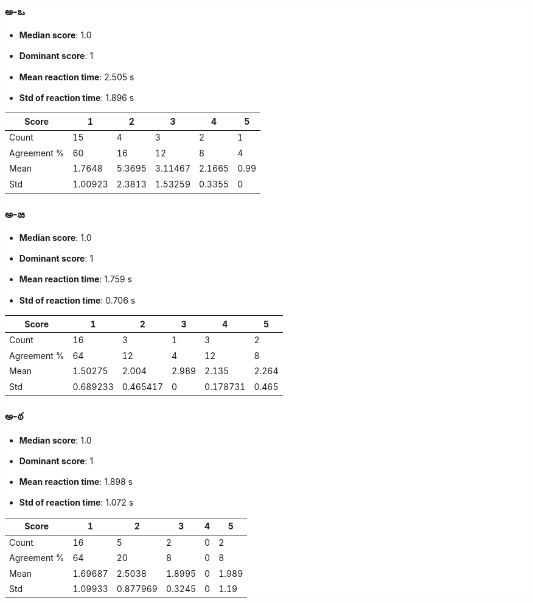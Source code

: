 ### అ-ఒ

* **Median score**: 1.0

* **Dominant score**: 1

* **Mean reaction time**: 2.505 s

* **Std of reaction time**: 1.896 s

| Score       |        1 |       2 |        3 |      4 |    5 |
|-------------|----------|---------|----------|--------|------|
| Count       | 15       |  4      |  3       | 2      | 1    |
| Agreement % | 60       | 16      | 12       | 8      | 4    |
| Mean        |  1.7648  |  5.3695 |  3.11467 | 2.1665 | 0.99 |
| Std         |  1.00923 |  2.3813 |  1.53259 | 0.3355 | 0    |

### అ-జ

* **Median score**: 1.0

* **Dominant score**: 1

* **Mean reaction time**: 1.759 s

* **Std of reaction time**: 0.706 s

| Score       |         1 |         2 |     3 |         4 |     5 |
|-------------|-----------|-----------|-------|-----------|-------|
| Count       | 16        |  3        | 1     |  3        | 2     |
| Agreement % | 64        | 12        | 4     | 12        | 8     |
| Mean        |  1.50275  |  2.004    | 2.989 |  2.135    | 2.264 |
| Std         |  0.689233 |  0.465417 | 0     |  0.178731 | 0.465 |

### అ-ఠ

* **Median score**: 1.0

* **Dominant score**: 1

* **Mean reaction time**: 1.898 s

* **Std of reaction time**: 1.072 s

| Score       |        1 |         2 |      3 |   4 |     5 |
|-------------|----------|-----------|--------|-----|-------|
| Count       | 16       |  5        | 2      |   0 | 2     |
| Agreement % | 64       | 20        | 8      |   0 | 8     |
| Mean        |  1.69687 |  2.5038   | 1.8995 |   0 | 1.989 |
| Std         |  1.09933 |  0.877969 | 0.3245 |   0 | 1.19  |
